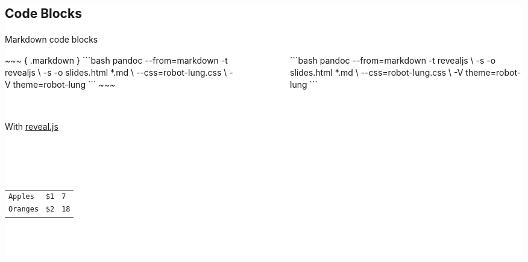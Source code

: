 
## Code Blocks

Markdown code blocks

<div style="display: flex; justify-content: space-between; width: 100%">
<div style="width: 45%">
~~~ { .markdown }
```bash
pandoc --from=markdown -t revealjs \
-s -o slides.html *.md \
--css=robot-lung.css \
-V theme=robot-lung
```
~~~
</div>
<div style="width: 45%">
```bash
pandoc --from=markdown -t revealjs \
-s -o slides.html *.md \
--css=robot-lung.css \
-V theme=robot-lung
```
</div>
</div>
<font style="color: rgba(255,255,255,0.75); font-size: 50%; font-style: italic">
reveal.js features such as line numbers don't work well with Pandoc atm without [external filters](https://github.com/pandoc/lua-filters/tree/master/revealjs-codeblock)
</font>


##

With [reveal.js](https://revealjs.com/code/)

<div style="display: flex; justify-content: space-between; width: 100%">
<div style="width: 30%">
<pre><code data-line-numbers="3,8-10">
<table>
  <tr>
    <td>Apples</td>
    <td>$1</td>
    <td>7</td>
  </tr>
  <tr>
    <td>Oranges</td>
    <td>$2</td>
    <td>18</td>
  </tr>
</table>
</code></pre>
<font style="color: rgba(255,255,255,0.75); font-size: 50%; font-style: italic">TODO: This should be raw HTML</font>
</div>
<div style="width: 65%">
<iframe src="https://revealjs.com/code/" width="600" height="500"></iframe>
</div>
</div>
